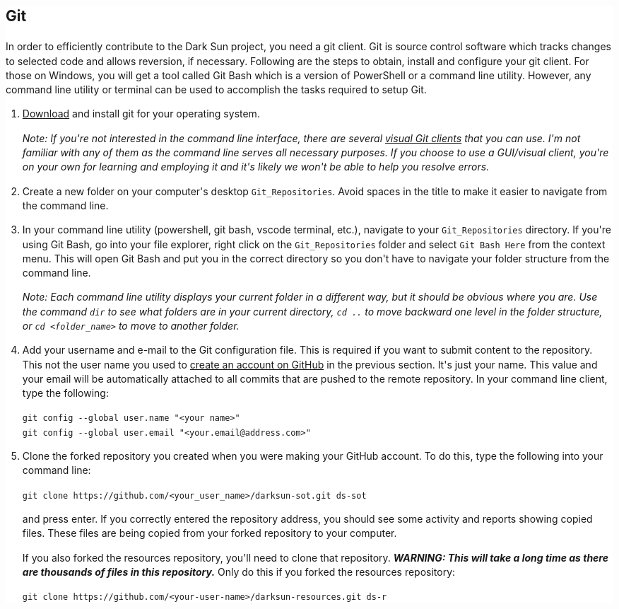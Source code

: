 ## Git

In order to efficiently contribute to the Dark Sun project, you need a git client.  Git is source control software which tracks changes to selected code and allows reversion, if necessary.  Following are the steps to obtain, install and configure your git client.  For those on Windows, you will get a tool called Git Bash which is a version of PowerShell or a command line utility.  However, any command line utility or terminal can be used to accomplish the tasks required to setup Git.

1. [Download](https://git-scm.com/downloads) and install git for your operating system.

    *Note:  If you're not interested in the command line interface, there are several [visual Git clients](https://git-scm.com/downloads/guis) that you can use.  I'm not familiar with any of them as the command line serves all necessary purposes.  If you choose to use a GUI/visual client, you're on your own for learning and employing it and it's likely we won't be able to help you resolve errors.*

2. Create a new folder on your computer's desktop `Git_Repositories`.  Avoid spaces in the title to make it easier to navigate from the command line.

3. In your command line utility (powershell, git bash, vscode terminal, etc.), navigate to your `Git_Repositories` directory.  If you're using Git Bash, go into your file explorer, right click on the `Git_Repositories` folder and select `Git Bash Here` from the context menu.  This will open Git Bash and put you in the correct directory so you don't have to navigate your folder structure from the command line.

    *Note:  Each command line utility displays your current folder in a different way, but it should be obvious where you are.  Use the command `dir` to see what folders are in your current directory, `cd ..` to move backward one level in the folder structure, or `cd <folder_name>` to move to another folder.*

4. Add your username and e-mail to the Git configuration file.  This is required if you want to submit content to the repository.  This not the user name you used to [create an account on GitHub](#github-account) in the previous section.  It's just your name.  This value and your email will be automatically attached to all commits that are pushed to the remote repository.  In your command line client, type the following:

    ```
    git config --global user.name "<your name>"
    git config --global user.email "<your.email@address.com>"
    ```

5. Clone the forked repository you created when you were making your GitHub account.  To do this, type the following into your command line:  
    ```
    git clone https://github.com/<your_user_name>/darksun-sot.git ds-sot
    ``` 
    and press enter.  If you correctly entered the repository address, you should see some activity and reports showing copied files.  These files are being copied from your forked repository to your computer.

    If you also forked the resources repository, you'll need to clone that repository.  ***WARNING: This will take a long time as there are thousands of files in this repository.***  Only do this if you forked the resources repository:
    ```
    git clone https://github.com/<your-user-name>/darksun-resources.git ds-r
    ```
